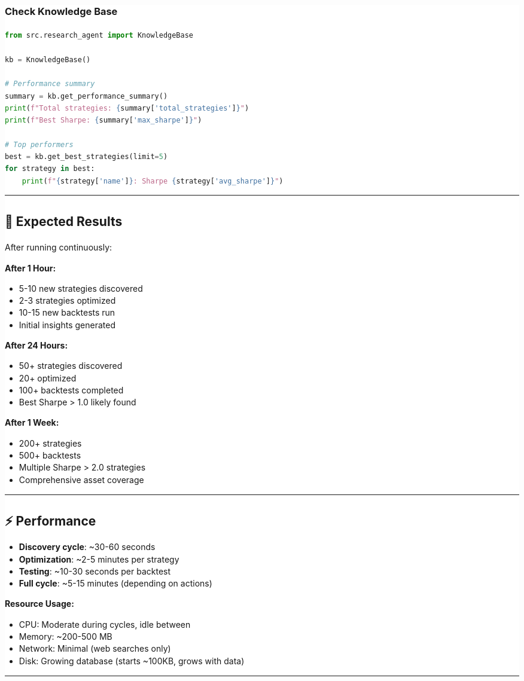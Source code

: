 ### Check Knowledge Base

```python
from src.research_agent import KnowledgeBase

kb = KnowledgeBase()

# Performance summary
summary = kb.get_performance_summary()
print(f"Total strategies: {summary['total_strategies']}")
print(f"Best Sharpe: {summary['max_sharpe']}")

# Top performers
best = kb.get_best_strategies(limit=5)
for strategy in best:
    print(f"{strategy['name']}: Sharpe {strategy['avg_sharpe']}")
```

---

## 🎯 Expected Results

After running continuously:

**After 1 Hour:**
- 5-10 new strategies discovered
- 2-3 strategies optimized
- 10-15 new backtests run
- Initial insights generated

**After 24 Hours:**
- 50+ strategies discovered
- 20+ optimized
- 100+ backtests completed
- Best Sharpe > 1.0 likely found

**After 1 Week:**
- 200+ strategies
- 500+ backtests
- Multiple Sharpe > 2.0 strategies
- Comprehensive asset coverage

---

## ⚡ Performance

- **Discovery cycle**: ~30-60 seconds
- **Optimization**: ~2-5 minutes per strategy
- **Testing**: ~10-30 seconds per backtest
- **Full cycle**: ~5-15 minutes (depending on actions)

**Resource Usage:**
- CPU: Moderate during cycles, idle between
- Memory: ~200-500 MB
- Network: Minimal (web searches only)
- Disk: Growing database (starts ~100KB, grows with data)

---